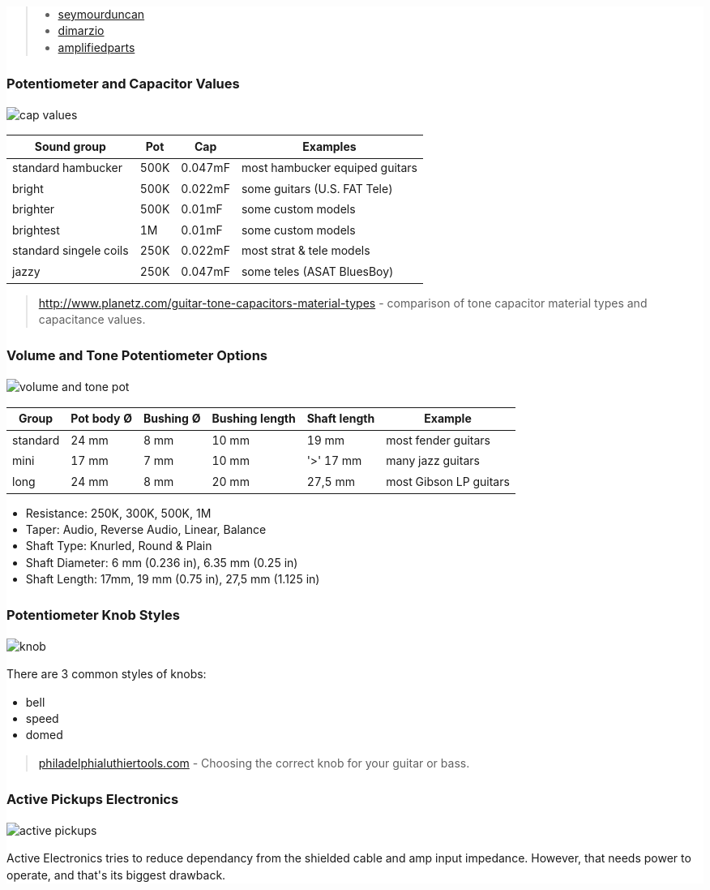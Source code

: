 >- [seymourduncan](http://www.seymourduncan.com/wiring-diagrams)
>- [dimarzio](http://www.dimarzio.com/support/wiring-diagrams)
>- [amplifiedparts](https://www.amplifiedparts.com/tech-corner/electric-guitar-wiring-diagrams)

### Potentiometer and Capacitor Values
![cap values](./images/clip16_cap.jpg)

Sound group    			| Pot  | Cap     | Examples
------------------------|------|---------|----
standard hambucker  	| 500K | 0.047mF | most hambucker equiped guitars
bright   			    | 500K | 0.022mF | some guitars (U.S. FAT Tele)
brighter   			    | 500K | 0.01mF  | some custom models
brightest       		| 1M   | 0.01mF  | some custom models
standard singele coils 	| 250K | 0.022mF | most strat & tele models
jazzy  					| 250K | 0.047mF | some teles (ASAT BluesBoy)

> http://www.planetz.com/guitar-tone-capacitors-material-types -   comparison of tone capacitor material types and capacitance values.

### Volume and Tone Potentiometer Options
![volume and tone pot](./images/clip15_pot.jpg)

Group    | Pot body Ø  | Bushing Ø | Bushing length | Shaft length | Example
---------|-------------|-----------|----------------|--------------|------------
standard | 24 mm      |  8 mm  | 10 mm  | 19 mm   | most fender guitars
mini     | 17 mm      |  7 mm  | 10 mm  | '>' 17 mm | many jazz guitars
long     | 24 mm 	  |  8 mm  | 20 mm  | 27,5 mm | most Gibson LP guitars

 - Resistance: 250K, 300K, 500K, 1M
 - Taper: Audio, Reverse Audio, Linear, Balance
 - Shaft Type: Knurled, Round & Plain
 - Shaft Diameter: 6 mm (0.236 in), 6.35 mm (0.25 in)
 - Shaft Length:  17mm, 19 mm (0.75 in), 27,5 mm (1.125 in)

### Potentiometer Knob Styles 
![knob](./images/clip13_knob.jpg)

There are 3 common styles of knobs:
 - bell
 - speed
 - domed

> [philadelphialuthiertools.com](http://blog.philadelphialuthiertools.com/2013/05/16/choosing-the-correct-knob-for-your-guitar-or-bass/)  - Choosing the correct knob for your guitar or bass.

### Active Pickups Electronics
![active pickups](./images/clip7_active-pickup.jpg)

Active Electronics tries to reduce dependancy from the shielded cable and amp input impedance. However, that needs power to operate, and that's its biggest drawback.
